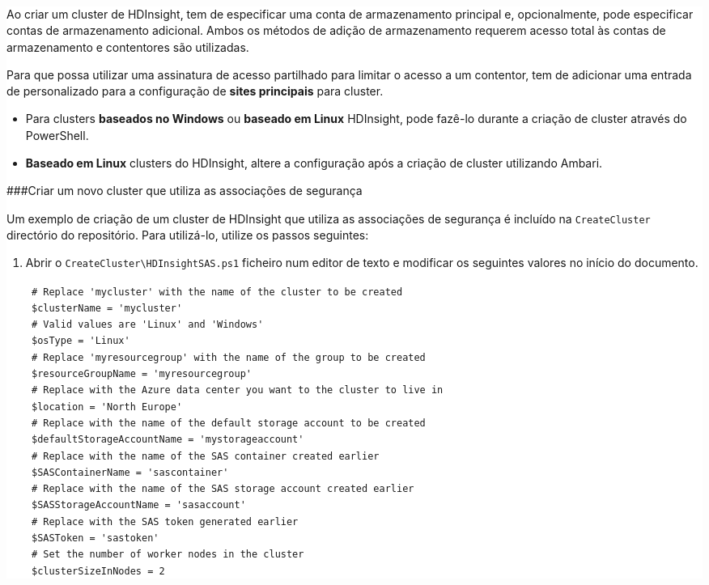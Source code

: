 Ao criar um cluster de HDInsight, tem de especificar uma conta de armazenamento principal e, opcionalmente, pode especificar contas de armazenamento adicional. Ambos os métodos de adição de armazenamento requerem acesso total às contas de armazenamento e contentores são utilizadas.

Para que possa utilizar uma assinatura de acesso partilhado para limitar o acesso a um contentor, tem de adicionar uma entrada de personalizado para a configuração de __sites principais__ para cluster.

* Para clusters __baseados no Windows__ ou __baseado em Linux__ HDInsight, pode fazê-lo durante a criação de cluster através do PowerShell.

* __Baseado em Linux__ clusters do HDInsight, altere a configuração após a criação de cluster utilizando Ambari.

###<a name="create-a-new-cluster-that-uses-the-sas"></a>Criar um novo cluster que utiliza as associações de segurança

Um exemplo de criação de um cluster de HDInsight que utiliza as associações de segurança é incluído na `CreateCluster` directório do repositório. Para utilizá-lo, utilize os passos seguintes:

1. Abrir o `CreateCluster\HDInsightSAS.ps1` ficheiro num editor de texto e modificar os seguintes valores no início do documento.

        # Replace 'mycluster' with the name of the cluster to be created
        $clusterName = 'mycluster'
        # Valid values are 'Linux' and 'Windows'
        $osType = 'Linux'
        # Replace 'myresourcegroup' with the name of the group to be created
        $resourceGroupName = 'myresourcegroup'
        # Replace with the Azure data center you want to the cluster to live in
        $location = 'North Europe'
        # Replace with the name of the default storage account to be created
        $defaultStorageAccountName = 'mystorageaccount'
        # Replace with the name of the SAS container created earlier
        $SASContainerName = 'sascontainer'
        # Replace with the name of the SAS storage account created earlier
        $SASStorageAccountName = 'sasaccount'
        # Replace with the SAS token generated earlier
        $SASToken = 'sastoken'
        # Set the number of worker nodes in the cluster
        $clusterSizeInNodes = 2
        